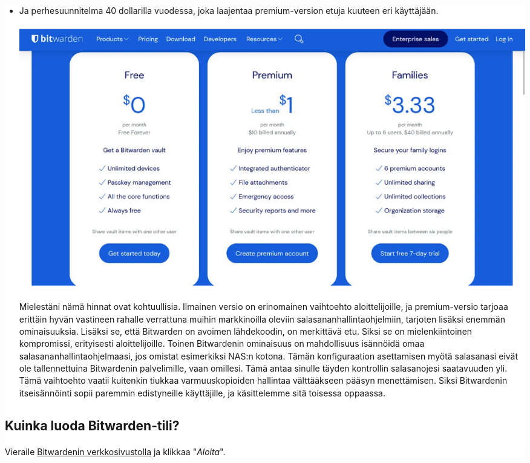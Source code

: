 - Ja perhesuunnitelma 40 dollarilla vuodessa, joka laajentaa premium-version etuja kuuteen eri käyttäjään.
![BITWARDEN](assets/notext/02.webp)
Mielestäni nämä hinnat ovat kohtuullisia. Ilmainen versio on erinomainen vaihtoehto aloittelijoille, ja premium-versio tarjoaa erittäin hyvän vastineen rahalle verrattuna muihin markkinoilla oleviin salasananhallintaohjelmiin, tarjoten lisäksi enemmän ominaisuuksia. Lisäksi se, että Bitwarden on avoimen lähdekoodin, on merkittävä etu. Siksi se on mielenkiintoinen kompromissi, erityisesti aloittelijoille.
Toinen Bitwardenin ominaisuus on mahdollisuus isännöidä omaa salasananhallintaohjelmaasi, jos omistat esimerkiksi NAS:n kotona. Tämän konfiguraation asettamisen myötä salasanasi eivät ole tallennettuina Bitwardenin palvelimille, vaan omillesi. Tämä antaa sinulle täyden kontrollin salasanojesi saatavuuden yli. Tämä vaihtoehto vaatii kuitenkin tiukkaa varmuuskopioiden hallintaa välttääkseen pääsyn menettämisen. Siksi Bitwardenin itseisännöinti sopii paremmin edistyneille käyttäjille, ja käsittelemme sitä toisessa oppaassa.
## Kuinka luoda Bitwarden-tili?

Vieraile [Bitwardenin verkkosivustolla](https://bitwarden.com/) ja klikkaa "*Aloita*".